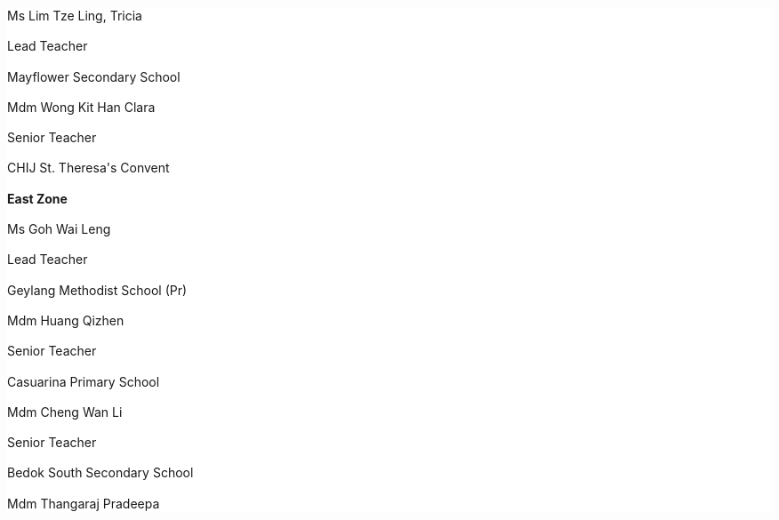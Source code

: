 <p>Ms Lim Tze Ling, Tricia</p>
</td>
<td rowspan="1" colspan="1">
<p>Lead Teacher</p>
</td>
<td rowspan="1" colspan="1">
<p>Mayflower Secondary School</p>
</td>
</tr>
<tr>
<td rowspan="1" colspan="1">
<p>Mdm Wong Kit Han Clara</p>
</td>
<td rowspan="1" colspan="1">
<p>Senior Teacher</p>
</td>
<td rowspan="1" colspan="1">
<p>CHIJ St. Theresa's Convent</p>
</td>
</tr>
<tr>
<td rowspan="1" colspan="3">
<p><strong>East Zone</strong>
</p>
</td>
</tr>
<tr>
<td rowspan="1" colspan="1">
<p>Ms Goh Wai Leng</p>
</td>
<td rowspan="1" colspan="1">
<p>Lead Teacher</p>
</td>
<td rowspan="1" colspan="1">
<p>Geylang Methodist School (Pr)&nbsp;</p>
</td>
</tr>
<tr>
<td rowspan="1" colspan="1">
<p>Mdm Huang Qizhen</p>
</td>
<td rowspan="1" colspan="1">
<p>Senior Teacher</p>
</td>
<td rowspan="1" colspan="1">
<p>Casuarina Primary School</p>
</td>
</tr>
<tr>
<td rowspan="1" colspan="1">
<p>Mdm Cheng Wan Li</p>
</td>
<td rowspan="1" colspan="1">
<p>Senior Teacher</p>
</td>
<td rowspan="1" colspan="1">
<p>Bedok South Secondary School</p>
</td>
</tr>
<tr>
<td rowspan="1" colspan="1">
<p>Mdm Thangaraj Pradeepa</p>
</td>
<td rowspan="1" colspan="1">